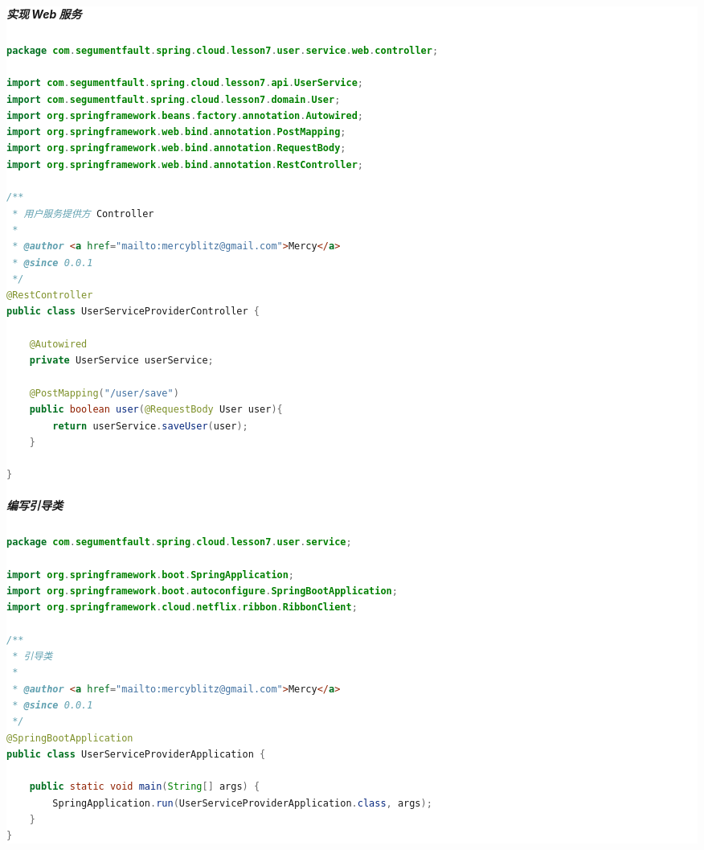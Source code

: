 

##### 实现 Web 服务

```java
package com.segumentfault.spring.cloud.lesson7.user.service.web.controller;

import com.segumentfault.spring.cloud.lesson7.api.UserService;
import com.segumentfault.spring.cloud.lesson7.domain.User;
import org.springframework.beans.factory.annotation.Autowired;
import org.springframework.web.bind.annotation.PostMapping;
import org.springframework.web.bind.annotation.RequestBody;
import org.springframework.web.bind.annotation.RestController;

/**
 * 用户服务提供方 Controller
 *
 * @author <a href="mailto:mercyblitz@gmail.com">Mercy</a>
 * @since 0.0.1
 */
@RestController
public class UserServiceProviderController {

    @Autowired
    private UserService userService;

    @PostMapping("/user/save")
    public boolean user(@RequestBody User user){
        return userService.saveUser(user);
    }

}
```



##### 编写引导类

```java
package com.segumentfault.spring.cloud.lesson7.user.service;

import org.springframework.boot.SpringApplication;
import org.springframework.boot.autoconfigure.SpringBootApplication;
import org.springframework.cloud.netflix.ribbon.RibbonClient;

/**
 * 引导类
 *
 * @author <a href="mailto:mercyblitz@gmail.com">Mercy</a>
 * @since 0.0.1
 */
@SpringBootApplication
public class UserServiceProviderApplication {

    public static void main(String[] args) {
        SpringApplication.run(UserServiceProviderApplication.class, args);
    }
}
```

